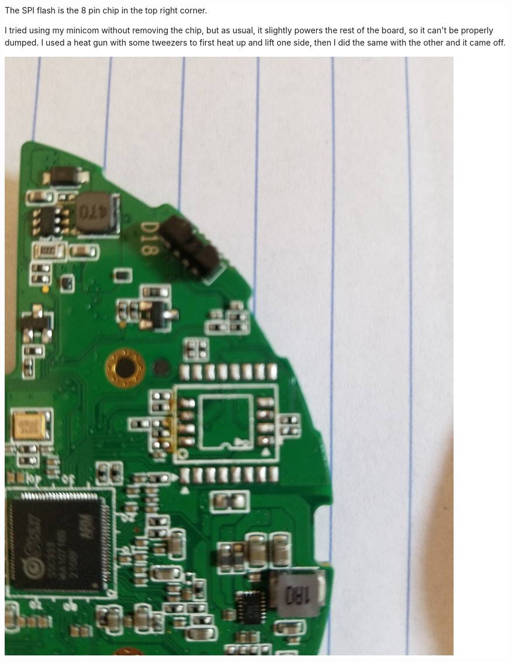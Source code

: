 The SPI flash is the 8 pin chip in the top right corner.

I tried using my minicom without removing the chip, but as usual, 
it slightly powers the rest of the board, so it can't be properly dumped. 
I used a heat gun with some tweezers to first heat up and lift one side, then I did the same with the other and it came off.

![Removed](/assets/enabot_part1/removed.jpg)
